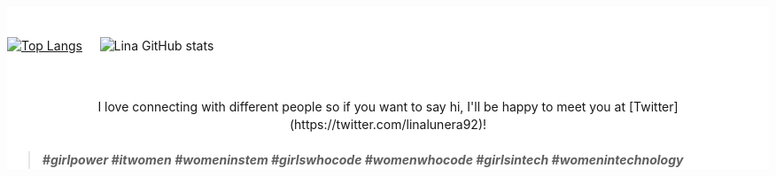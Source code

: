 <img src="https://t4.ftcdn.net/jpg/02/94/27/81/360_F_294278154_VlUZuAtOprZWhAiAplmvBJg7grD85r9Q.jpg" width=100% height=10>

[![Top Langs](https://github-readme-stats.vercel.app/api/top-langs/?username=lmbd92)](https://github.com/lmbd92/github-readme-stats) <span>&nbsp;&nbsp;&nbsp;</span> ![Lina GitHub stats](https://github-readme-stats.vercel.app/api?username=lmbd92&theme=material-palenight&show_icons=true) 

<img src="https://t4.ftcdn.net/jpg/02/94/27/81/360_F_294278154_VlUZuAtOprZWhAiAplmvBJg7grD85r9Q.jpg" width=100% height=10>

<p align="center"> I love connecting with different people so if you want to say hi, I'll be happy to meet you at [Twitter](https://twitter.com/linalunera92)! </p>

> ##### _#girlpower #itwomen #womeninstem #girlswhocode #womenwhocode #girlsintech #womenintechnology_
